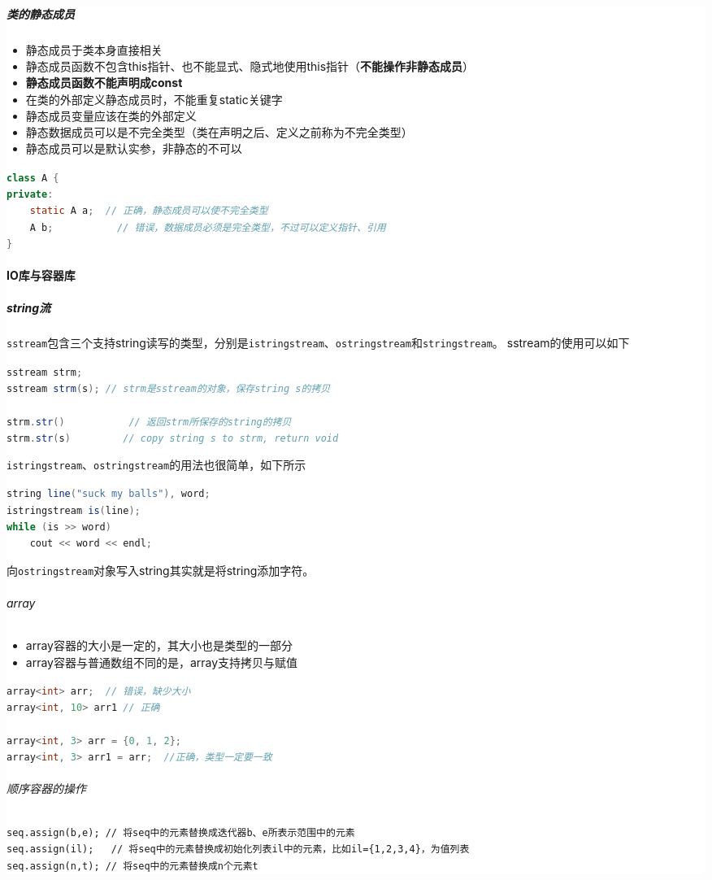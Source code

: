 ##### 类的静态成员
- 静态成员于类本身直接相关
- 静态成员函数不包含this指针、也不能显式、隐式地使用this指针（**不能操作非静态成员**）
- **静态成员函数不能声明成const**
- 在类的外部定义静态成员时，不能重复static关键字
- 静态成员变量应该在类的外部定义
- 静态数据成员可以是不完全类型（类在声明之后、定义之前称为不完全类型）
- 静态成员可以是默认实参，非静态的不可以

```java
class A {
private:
    static A a;  // 正确，静态成员可以使不完全类型
    A b;           // 错误，数据成员必须是完全类型，不过可以定义指针、引用
}
```


#### IO库与容器库
##### string流
`sstream`包含三个支持string读写的类型，分别是`istringstream`、`ostringstream`和`stringstream`。
sstream的使用可以如下
```java
sstream strm;
sstream strm(s); // strm是sstream的对象，保存string s的拷贝

strm.str()           // 返回strm所保存的string的拷贝
strm.str(s)         // copy string s to strm, return void
```
`istringstream`、`ostringstream`的用法也很简单，如下所示
```java
string line("suck my balls"), word;
istringstream is(line);
while (is >> word)
    cout << word << endl;
```
向`ostringstream`对象写入string其实就是将string添加字符。

###### array
- array容器的大小是一定的，其大小也是类型的一部分
- array容器与普通数组不同的是，array支持拷贝与赋值

```java
array<int> arr;  // 错误，缺少大小
array<int, 10> arr1 // 正确

array<int, 3> arr = {0, 1, 2};
array<int, 3> arr1 = arr;  //正确，类型一定要一致
```

###### 顺序容器的操作

    seq.assign(b,e); // 将seq中的元素替换成迭代器b、e所表示范围中的元素
    seq.assign(il);   // 将seq中的元素替换成初始化列表il中的元素，比如il={1,2,3,4}，为值列表
    seq.assign(n,t); // 将seq中的元素替换成n个元素t
    